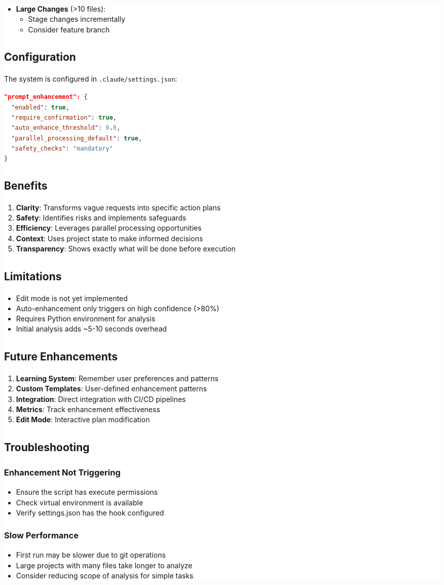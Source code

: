 - **Large Changes** (>10 files):
  - Stage changes incrementally
  - Consider feature branch

## Configuration

The system is configured in `.claude/settings.json`:

```json
"prompt_enhancement": {
  "enabled": true,
  "require_confirmation": true,
  "auto_enhance_threshold": 0.8,
  "parallel_processing_default": true,
  "safety_checks": "mandatory"
}
```

## Benefits

1. **Clarity**: Transforms vague requests into specific action plans
2. **Safety**: Identifies risks and implements safeguards
3. **Efficiency**: Leverages parallel processing opportunities
4. **Context**: Uses project state to make informed decisions
5. **Transparency**: Shows exactly what will be done before execution

## Limitations

- Edit mode is not yet implemented
- Auto-enhancement only triggers on high confidence (>80%)
- Requires Python environment for analysis
- Initial analysis adds ~5-10 seconds overhead

## Future Enhancements

1. **Learning System**: Remember user preferences and patterns
2. **Custom Templates**: User-defined enhancement patterns
3. **Integration**: Direct integration with CI/CD pipelines
4. **Metrics**: Track enhancement effectiveness
5. **Edit Mode**: Interactive plan modification

## Troubleshooting

### Enhancement Not Triggering
- Ensure the script has execute permissions
- Check virtual environment is available
- Verify settings.json has the hook configured

### Slow Performance
- First run may be slower due to git operations
- Large projects with many files take longer to analyze
- Consider reducing scope of analysis for simple tasks
